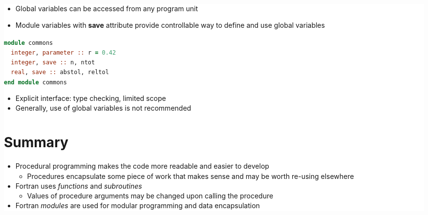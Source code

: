 - Global variables can be accessed from any program unit

- Module variables with **save** attribute provide controllable way to define
  and use global variables
``` fortran
module commons 
  integer, parameter :: r = 0.42
  integer, save :: n, ntot
  real, save :: abstol, reltol
end module commons
```
- Explicit interface: type checking, limited scope
- Generally, use of global variables is not recommended

# Summary

- Procedural programming makes the code more readable and easier to
  develop
    - Procedures encapsulate some piece of work that makes sense and may
      be worth re-using elsewhere
- Fortran uses *functions* and *subroutines*
    - Values of procedure arguments may be changed upon calling the
      procedure
- Fortran *modules* are used for modular programming and data
  encapsulation
